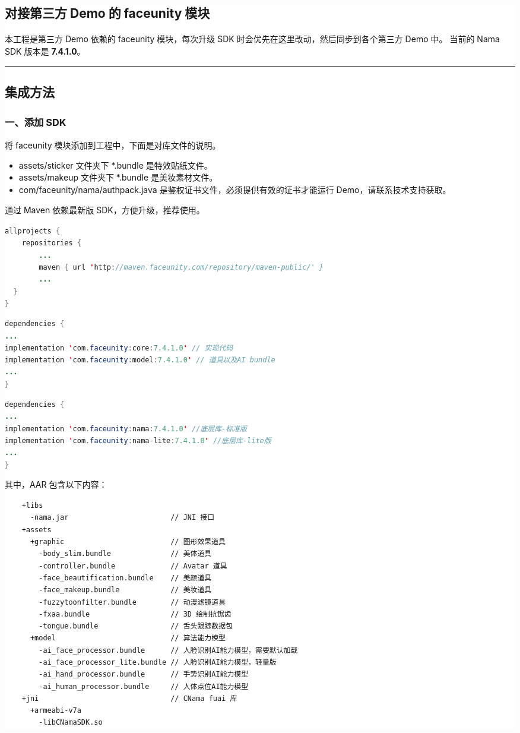 ## 对接第三方 Demo 的 faceunity 模块

本工程是第三方 Demo 依赖的 faceunity 模块，每次升级 SDK 时会优先在这里改动，然后同步到各个第三方 Demo 中。
当前的 Nama SDK 版本是 **7.4.1.0**。

--------

## 集成方法

### 一、添加 SDK

将 faceunity 模块添加到工程中，下面是对库文件的说明。

- assets/sticker 文件夹下 \*.bundle 是特效贴纸文件。
- assets/makeup 文件夹下 \*.bundle 是美妆素材文件。
- com/faceunity/nama/authpack.java 是鉴权证书文件，必须提供有效的证书才能运行 Demo，请联系技术支持获取。

通过 Maven 依赖最新版 SDK，方便升级，推荐使用。
```java
allprojects {
    repositories {
        ...
        maven { url 'http://maven.faceunity.com/repository/maven-public/' }
        ...
  }
}
```
```java
dependencies {
...
implementation 'com.faceunity:core:7.4.1.0' // 实现代码
implementation 'com.faceunity:model:7.4.1.0' // 道具以及AI bundle
...
}
```

```java
dependencies {
...
implementation 'com.faceunity:nama:7.4.1.0' //底层库-标准版
implementation 'com.faceunity:nama-lite:7.4.1.0' //底层库-lite版
...
}
```
其中，AAR 包含以下内容：

```
    +libs
      -nama.jar                        // JNI 接口
    +assets
      +graphic                         // 图形效果道具
        -body_slim.bundle              // 美体道具
        -controller.bundle             // Avatar 道具
        -face_beautification.bundle    // 美颜道具
        -face_makeup.bundle            // 美妆道具
        -fuzzytoonfilter.bundle        // 动漫滤镜道具
        -fxaa.bundle                   // 3D 绘制抗锯齿
        -tongue.bundle                 // 舌头跟踪数据包
      +model                           // 算法能力模型
        -ai_face_processor.bundle      // 人脸识别AI能力模型，需要默认加载
        -ai_face_processor_lite.bundle // 人脸识别AI能力模型，轻量版
        -ai_hand_processor.bundle      // 手势识别AI能力模型
        -ai_human_processor.bundle     // 人体点位AI能力模型
    +jni                               // CNama fuai 库
      +armeabi-v7a
        -libCNamaSDK.so
```